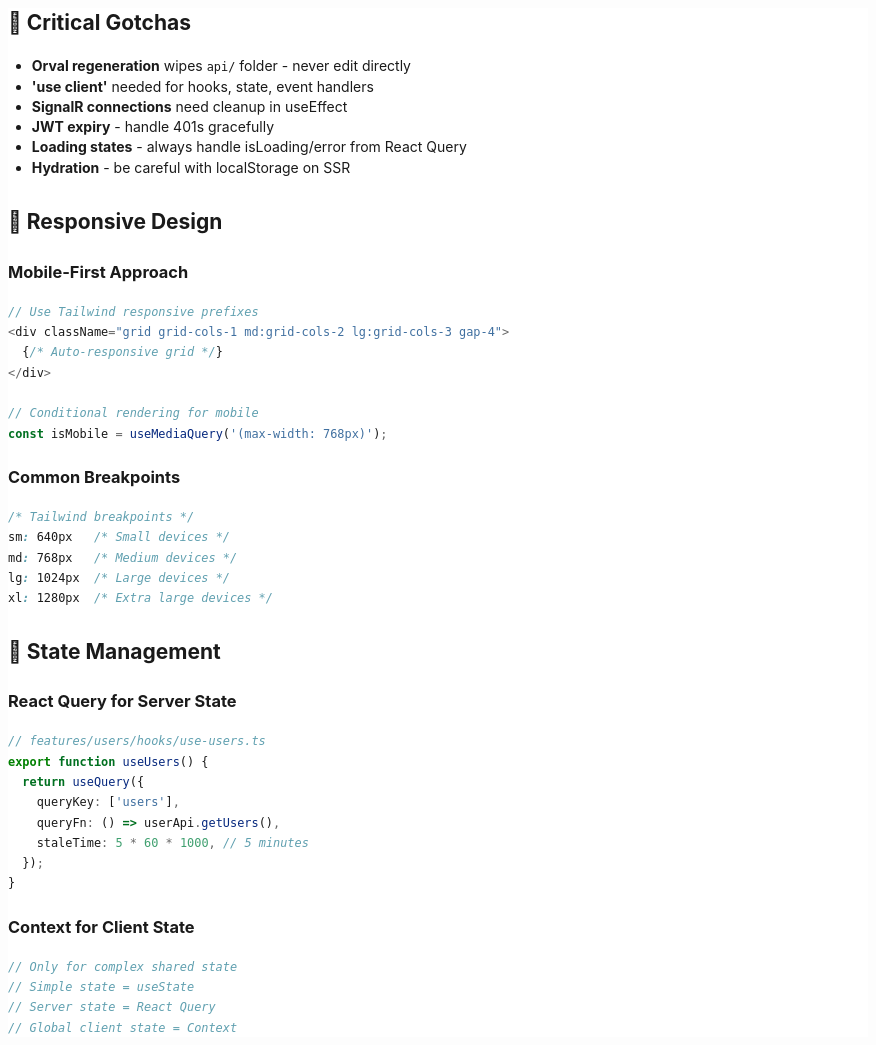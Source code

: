 ## 🚨 Critical Gotchas
- **Orval regeneration** wipes `api/` folder - never edit directly
- **'use client'** needed for hooks, state, event handlers
- **SignalR connections** need cleanup in useEffect
- **JWT expiry** - handle 401s gracefully
- **Loading states** - always handle isLoading/error from React Query
- **Hydration** - be careful with localStorage on SSR

## 📱 Responsive Design

### Mobile-First Approach
```typescript
// Use Tailwind responsive prefixes
<div className="grid grid-cols-1 md:grid-cols-2 lg:grid-cols-3 gap-4">
  {/* Auto-responsive grid */}
</div>

// Conditional rendering for mobile
const isMobile = useMediaQuery('(max-width: 768px)');
```

### Common Breakpoints
```css
/* Tailwind breakpoints */
sm: 640px   /* Small devices */
md: 768px   /* Medium devices */
lg: 1024px  /* Large devices */
xl: 1280px  /* Extra large devices */
```

## 🔄 State Management

### React Query for Server State
```typescript
// features/users/hooks/use-users.ts
export function useUsers() {
  return useQuery({
    queryKey: ['users'],
    queryFn: () => userApi.getUsers(),
    staleTime: 5 * 60 * 1000, // 5 minutes
  });
}
```

### Context for Client State
```typescript
// Only for complex shared state
// Simple state = useState
// Server state = React Query
// Global client state = Context
```
